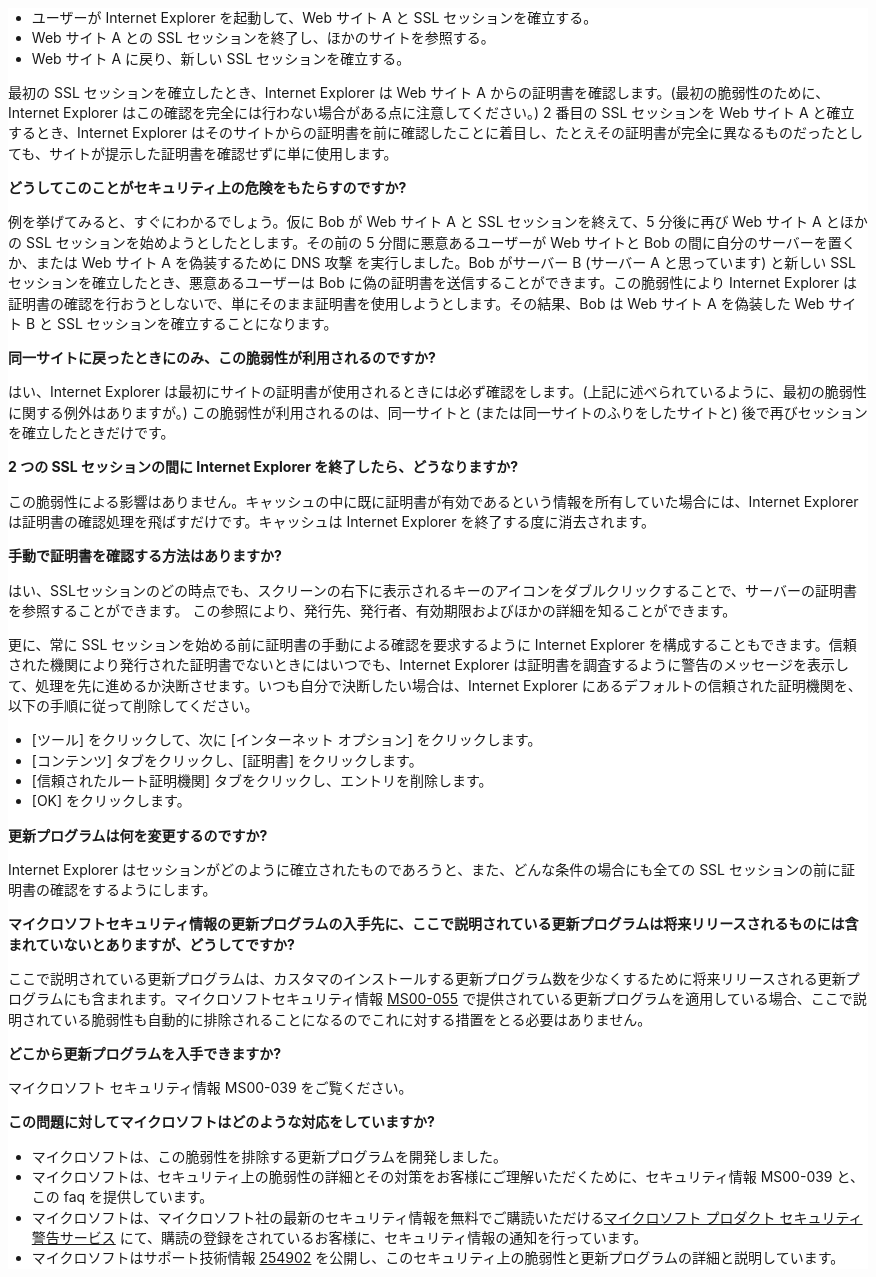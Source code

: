 -   ユーザーが Internet Explorer を起動して、Web サイト A と SSL セッションを確立する。
-   Web サイト A との SSL セッションを終了し、ほかのサイトを参照する。
-   Web サイト A に戻り、新しい SSL セッションを確立する。

最初の SSL セッションを確立したとき、Internet Explorer は Web サイト A からの証明書を確認します。(最初の脆弱性のために、Internet Explorer はこの確認を完全には行わない場合がある点に注意してください。) 2 番目の SSL セッションを Web サイト A と確立するとき、Internet Explorer はそのサイトからの証明書を前に確認したことに着目し、たとえその証明書が完全に異なるものだったとしても、サイトが提示した証明書を確認せずに単に使用します。

**どうしてこのことがセキュリティ上の危険をもたらすのですか?**

例を挙げてみると、すぐにわかるでしょう。仮に Bob が Web サイト A と SSL セッションを終えて、5 分後に再び Web サイト A とほかの SSL セッションを始めようとしたとします。その前の 5 分間に悪意あるユーザーが Web サイトと Bob の間に自分のサーバーを置くか、または Web サイト A を偽装するために DNS 攻撃 を実行しました。Bob がサーバー B (サーバー A と思っています) と新しい SSL セッションを確立したとき、悪意あるユーザーは Bob に偽の証明書を送信することができます。この脆弱性により Internet Explorer は証明書の確認を行おうとしないで、単にそのまま証明書を使用しようとします。その結果、Bob は Web サイト A を偽装した Web サイト B と SSL セッションを確立することになります。

**同一サイトに戻ったときにのみ、この脆弱性が利用されるのですか?**

はい、Internet Explorer は最初にサイトの証明書が使用されるときには必ず確認をします。(上記に述べられているように、最初の脆弱性に関する例外はありますが。) この脆弱性が利用されるのは、同一サイトと (または同一サイトのふりをしたサイトと) 後で再びセッションを確立したときだけです。

**2 つの SSL セッションの間に Internet Explorer を終了したら、どうなりますか?**

この脆弱性による影響はありません。キャッシュの中に既に証明書が有効であるという情報を所有していた場合には、Internet Explorer は証明書の確認処理を飛ばすだけです。キャッシュは Internet Explorer を終了する度に消去されます。

**手動で証明書を確認する方法はありますか?**

はい、SSLセッションのどの時点でも、スクリーンの右下に表示されるキーのアイコンをダブルクリックすることで、サーバーの証明書を参照することができます。 この参照により、発行先、発行者、有効期限およびほかの詳細を知ることができます。

更に、常に SSL セッションを始める前に証明書の手動による確認を要求するように Internet Explorer を構成することもできます。信頼された機関により発行された証明書でないときにはいつでも、Internet Explorer は証明書を調査するように警告のメッセージを表示して、処理を先に進めるか決断させます。いつも自分で決断したい場合は、Internet Explorer にあるデフォルトの信頼された証明機関を、以下の手順に従って削除してください。

-   \[ツール\] をクリックして、次に \[インターネット オプション\] をクリックします。
-   \[コンテンツ\] タブをクリックし、\[証明書\] をクリックします。
-   \[信頼されたルート証明機関\] タブをクリックし、エントリを削除します。
-   \[OK\] をクリックします。

**更新プログラムは何を変更するのですか?**

Internet Explorer はセッションがどのように確立されたものであろうと、また、どんな条件の場合にも全ての SSL セッションの前に証明書の確認をするようにします。

**マイクロソフトセキュリティ情報の更新プログラムの入手先に、ここで説明されている更新プログラムは将来リリースされるものには含まれていないとありますが、どうしてですか?**

ここで説明されている更新プログラムは、カスタマのインストールする更新プログラム数を少なくするために将来リリースされる更新プログラムにも含まれます。マイクロソフトセキュリティ情報 [MS00-055](https://technet.microsoft.com/security/bulletin/ms00-055) で提供されている更新プログラムを適用している場合、ここで説明されている脆弱性も自動的に排除されることになるのでこれに対する措置をとる必要はありません。

**どこから更新プログラムを入手できますか?**

マイクロソフト セキュリティ情報 MS00-039 をご覧ください。

**この問題に対してマイクロソフトはどのような対応をしていますか?**

-   マイクロソフトは、この脆弱性を排除する更新プログラムを開発しました。
-   マイクロソフトは、セキュリティ上の脆弱性の詳細とその対策をお客様にご理解いただくために、セキュリティ情報 MS00-039 と、この faq を提供しています。
-   マイクロソフトは、マイクロソフト社の最新のセキュリティ情報を無料でご購読いただける[マイクロソフト プロダクト セキュリティ 警告サービス](https://technet.microsoft.com/ja-jp/security/dd252948.aspx) にて、購読の登録をされているお客様に、セキュリティ情報の通知を行っています。
-   マイクロソフトはサポート技術情報 [254902](https://support.microsoft.com/kb/254902) を公開し、このセキュリティ上の脆弱性と更新プログラムの詳細と説明しています。
